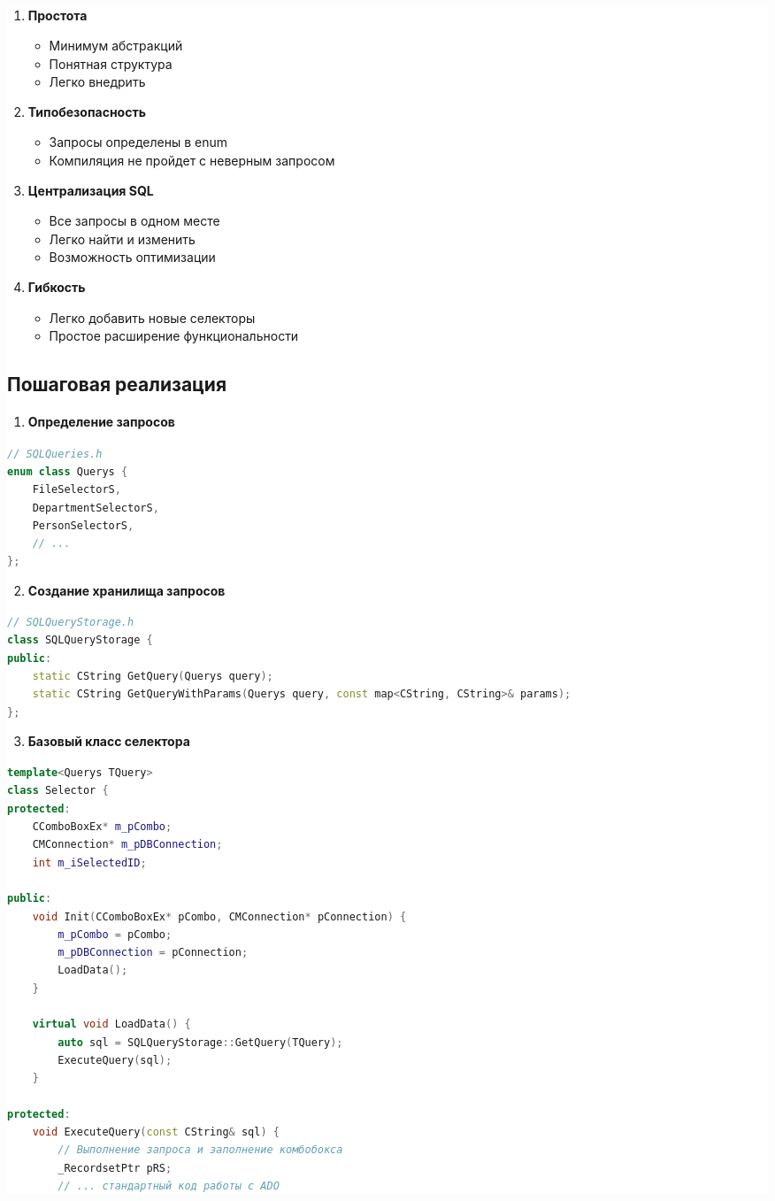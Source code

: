 1. **Простота**
   - Минимум абстракций
   - Понятная структура
   - Легко внедрить

2. **Типобезопасность**
   - Запросы определены в enum
   - Компиляция не пройдет с неверным запросом

3. **Централизация SQL**
   - Все запросы в одном месте
   - Легко найти и изменить
   - Возможность оптимизации

4. **Гибкость**
   - Легко добавить новые селекторы
   - Простое расширение функциональности

## Пошаговая реализация

1. **Определение запросов**
```cpp
// SQLQueries.h
enum class Querys {
    FileSelectorS,
    DepartmentSelectorS,
    PersonSelectorS,
    // ...
};
```

2. **Создание хранилища запросов**
```cpp
// SQLQueryStorage.h
class SQLQueryStorage {
public:
    static CString GetQuery(Querys query);
    static CString GetQueryWithParams(Querys query, const map<CString, CString>& params);
};
```

3. **Базовый класс селектора**
```cpp
template<Querys TQuery>
class Selector {
protected:
    CComboBoxEx* m_pCombo;
    CMConnection* m_pDBConnection;
    int m_iSelectedID;

public:
    void Init(CComboBoxEx* pCombo, CMConnection* pConnection) {
        m_pCombo = pCombo;
        m_pDBConnection = pConnection;
        LoadData();
    }

    virtual void LoadData() {
        auto sql = SQLQueryStorage::GetQuery(TQuery);
        ExecuteQuery(sql);
    }

protected:
    void ExecuteQuery(const CString& sql) {
        // Выполнение запроса и заполнение комбобокса
        _RecordsetPtr pRS;
        // ... стандартный код работы с ADO
```